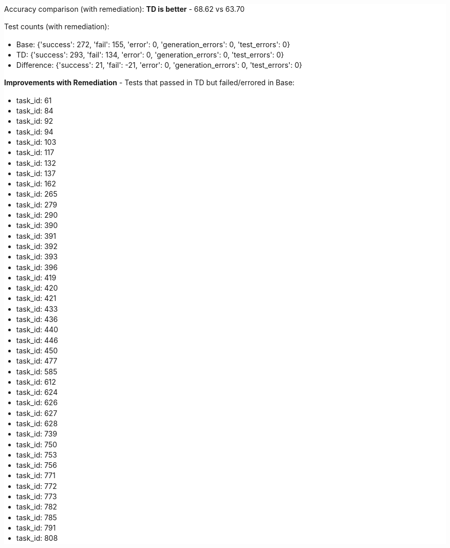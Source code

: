 Accuracy comparison (with remediation): **TD is better** - 68.62 vs 63.70

Test counts (with remediation):
* Base: {'success': 272, 'fail': 155, 'error': 0, 'generation_errors': 0, 'test_errors': 0}
* TD: {'success': 293, 'fail': 134, 'error': 0, 'generation_errors': 0, 'test_errors': 0}
* Difference: {'success': 21, 'fail': -21, 'error': 0, 'generation_errors': 0, 'test_errors': 0}

**Improvements with Remediation** - Tests that passed in TD but failed/errored in Base:
* task_id: 61
* task_id: 84
* task_id: 92
* task_id: 94
* task_id: 103
* task_id: 117
* task_id: 132
* task_id: 137
* task_id: 162
* task_id: 265
* task_id: 279
* task_id: 290
* task_id: 390
* task_id: 391
* task_id: 392
* task_id: 393
* task_id: 396
* task_id: 419
* task_id: 420
* task_id: 421
* task_id: 433
* task_id: 436
* task_id: 440
* task_id: 446
* task_id: 450
* task_id: 477
* task_id: 585
* task_id: 612
* task_id: 624
* task_id: 626
* task_id: 627
* task_id: 628
* task_id: 739
* task_id: 750
* task_id: 753
* task_id: 756
* task_id: 771
* task_id: 772
* task_id: 773
* task_id: 782
* task_id: 785
* task_id: 791
* task_id: 808
